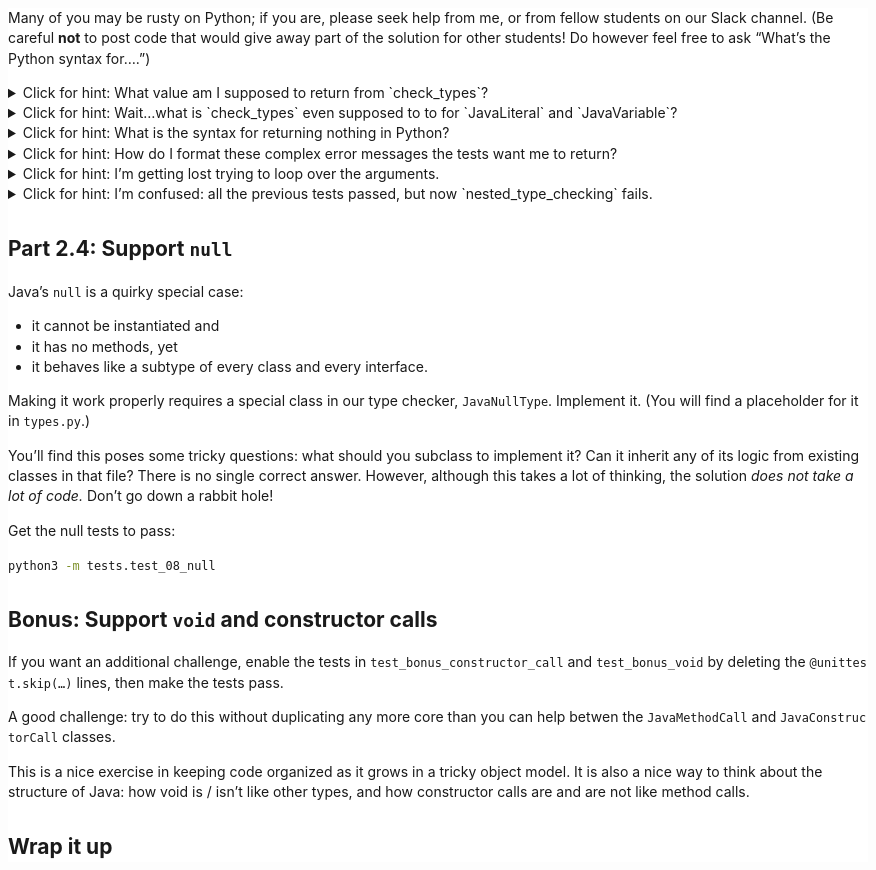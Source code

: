 Many of you may be rusty on Python; if you are, please seek help from me, or from fellow students on our Slack channel. (Be careful **not** to post code that would give away part of the solution for other students! Do however feel free to ask “What’s the Python syntax for….”)

<details><summary>Click for hint: What value am I supposed to return from `check_types`?</summary></details>
<details><summary>Click for hint: Wait…what is `check_types` even supposed to to for `JavaLiteral` and `JavaVariable`?</summary></details>
<details><summary>Click for hint: What is the syntax for returning nothing in Python?</summary></details>
<details><summary>Click for hint: How do I format these complex error messages the tests want me to return?</summary></details>
<details><summary>Click for hint: I’m getting lost trying to loop over the arguments.</summary></details>
<details><summary>Click for hint: I’m confused: all the previous tests passed, but now `nested_type_checking` fails.</summary></details>


## Part 2.4: Support `null`

Java’s `null` is a quirky special case:

- it cannot be instantiated and
- it has no methods, yet
- it behaves like a subtype of every class and every interface.

Making it work properly requires a special class in our type checker, `JavaNullType`. Implement it. (You will find a placeholder for it in `types.py`.)

You’ll find this poses some tricky questions: what should you subclass to implement it? Can it inherit any of its logic from existing classes in that file? There is no single correct answer. However, although this takes a lot of thinking, the solution _does not take a lot of code._ Don’t go down a rabbit hole!

Get the null tests to pass:

```bash
python3 -m tests.test_08_null
```


## Bonus: Support `void` and constructor calls

If you want an additional challenge, enable the tests in `test_bonus_constructor_call` and `test_bonus_void` by deleting the `@unittest.skip(…)` lines, then make the tests pass.

A good challenge: try to do this without duplicating any more core than you can help betwen the `JavaMethodCall` and `JavaConstructorCall` classes.

This is a nice exercise in keeping code organized as it grows in a tricky object model. It is also a nice way to think about the structure of Java: how void is / isn’t like other types, and how constructor calls are and are not like method calls.


## Wrap it up
